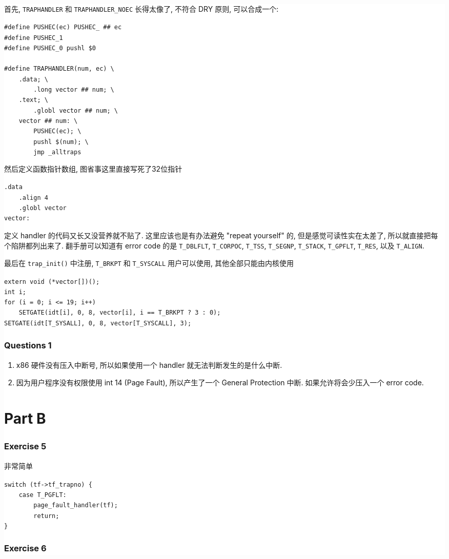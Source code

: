 首先, `TRAPHANDLER` 和 `TRAPHANDLER_NOEC` 长得太像了, 不符合 DRY 原则, 可以合成一个:

    #define PUSHEC(ec) PUSHEC_ ## ec
    #define PUSHEC_1
    #define PUSHEC_0 pushl $0
    
    #define TRAPHANDLER(num, ec) \
        .data; \
            .long vector ## num; \
        .text; \
            .globl vector ## num; \
        vector ## num: \
            PUSHEC(ec); \
            pushl $(num); \
            jmp _alltraps

然后定义函数指针数组, 图省事这里直接写死了32位指针

    .data
        .align 4
        .globl vector
    vector:

定义 handler 的代码又长又没营养就不贴了. 这里应该也是有办法避免 "repeat yourself" 的, 但是感觉可读性实在太差了, 所以就直接把每个陷阱都列出来了. 翻手册可以知道有 error code 的是 `T_DBLFLT`, `T_CORPOC`, `T_TSS`, `T_SEGNP`, `T_STACK`, `T_GPFLT`, `T_RES`, 以及 `T_ALIGN`.

最后在 `trap_init()` 中注册, `T_BRKPT` 和 `T_SYSCALL` 用户可以使用, 其他全部只能由内核使用

    extern void (*vector[])();
    int i;
    for (i = 0; i <= 19; i++)
        SETGATE(idt[i], 0, 8, vector[i], i == T_BRKPT ? 3 : 0);
    SETGATE(idt[T_SYSALL], 0, 8, vector[T_SYSCALL], 3);

### Questions 1

 1. x86 硬件没有压入中断号, 所以如果使用一个 handler 就无法判断发生的是什么中断.
 
 2. 因为用户程序没有权限使用 int 14 (Page Fault), 所以产生了一个 General Protection 中断. 如果允许将会少压入一个 error code.

Part B
======

### Exercise 5

非常简单

    switch (tf->tf_trapno) {
        case T_PGFLT:
            page_fault_handler(tf);
            return;
    }

### Exercise 6
